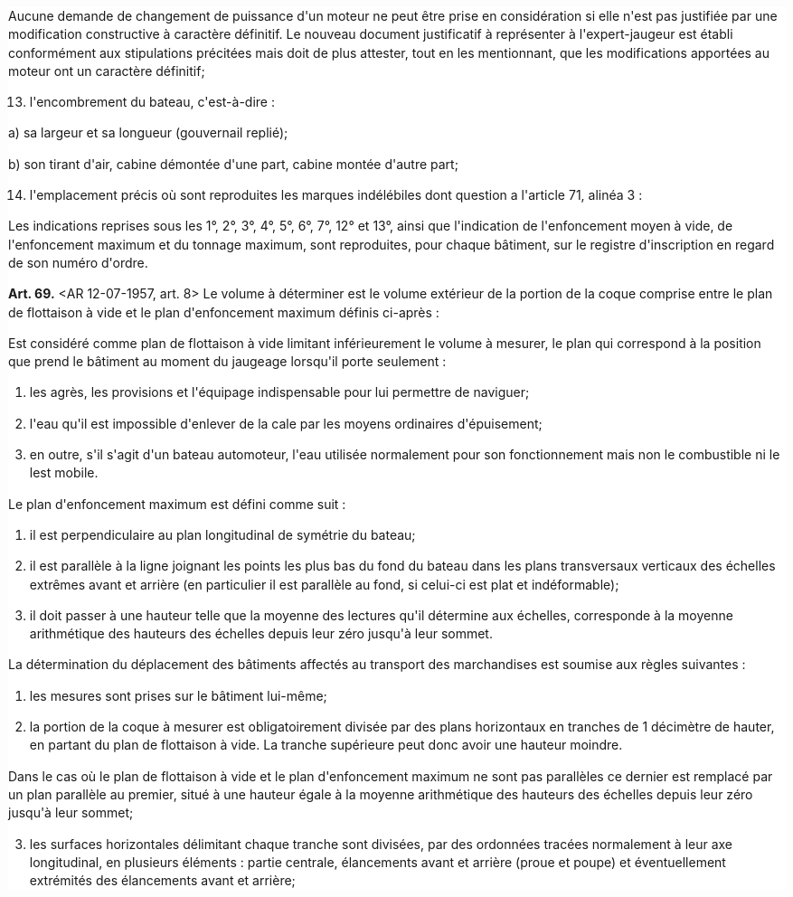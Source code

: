 Aucune demande de changement de puissance d'un moteur ne peut être prise en considération si elle n'est pas justifiée par une modification constructive à caractère définitif. Le nouveau document justificatif à représenter à l'expert-jaugeur est établi conformément aux stipulations précitées mais doit de plus attester, tout en les mentionnant, que les modifications apportées au moteur ont un caractère définitif;

13. l'encombrement du bateau, c'est-à-dire :

   a) sa largeur et sa longueur (gouvernail replié);

   b) son tirant d'air, cabine démontée d'une part, cabine montée d'autre part;

14. l'emplacement précis où sont reproduites les marques indélébiles dont question a l'article 71, alinéa 3 :

Les indications reprises sous les 1°, 2°, 3°, 4°, 5°, 6°, 7°, 12° et 13°, ainsi que l'indication de l'enfoncement moyen à vide, de l'enfoncement maximum et du tonnage maximum, sont reproduites, pour chaque bâtiment, sur le registre d'inscription en regard de son numéro d'ordre.

**Art. 69.** <AR 12-07-1957, art. 8> Le volume à déterminer est le volume extérieur de la portion de la coque comprise entre le plan de flottaison à vide et le plan d'enfoncement maximum définis ci-après :

Est considéré comme plan de flottaison à vide limitant inférieurement le volume à mesurer, le plan qui correspond à la position que prend le bâtiment au moment du jaugeage lorsqu'il porte seulement :

1. les agrès, les provisions et l'équipage indispensable pour lui permettre de naviguer;

2. l'eau qu'il est impossible d'enlever de la cale par les moyens ordinaires d'épuisement;

3. en outre, s'il s'agit d'un bateau automoteur, l'eau utilisée normalement pour son fonctionnement mais non le combustible ni le lest mobile.

Le plan d'enfoncement maximum est défini comme suit :

1. il est perpendiculaire au plan longitudinal de symétrie du bateau;

2. il est parallèle à la ligne joignant les points les plus bas du fond du bateau dans les plans transversaux verticaux des échelles extrêmes avant et arrière (en particulier il est parallèle au fond, si celui-ci est plat et indéformable);

3. il doit passer à une hauteur telle que la moyenne des lectures qu'il détermine aux échelles, corresponde à la moyenne arithmétique des hauteurs des échelles depuis leur zéro jusqu'à leur sommet.

La détermination du déplacement des bâtiments affectés au transport des marchandises est soumise aux règles suivantes :

1. les mesures sont prises sur le bâtiment lui-même;

2. la portion de la coque à mesurer est obligatoirement divisée par des plans horizontaux en tranches de 1 décimètre de hauter, en partant du plan de flottaison à vide. La tranche supérieure peut donc avoir une hauteur moindre.

Dans le cas où le plan de flottaison à vide et le plan d'enfoncement maximum ne sont pas parallèles ce dernier est remplacé par un plan parallèle au premier, situé à une hauteur égale à la moyenne arithmétique des hauteurs des échelles depuis leur zéro jusqu'à leur sommet;

3. les surfaces horizontales délimitant chaque tranche sont divisées, par des ordonnées tracées normalement à leur axe longitudinal, en plusieurs éléments : partie centrale, élancements avant et arrière (proue et poupe) et éventuellement extrémités des élancements avant et arrière;
